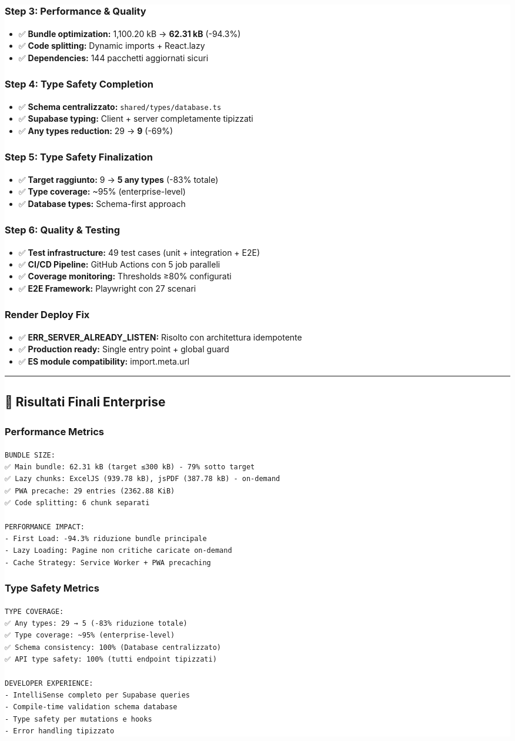 ### Step 3: Performance & Quality  
- ✅ **Bundle optimization:** 1,100.20 kB → **62.31 kB** (-94.3%)
- ✅ **Code splitting:** Dynamic imports + React.lazy
- ✅ **Dependencies:** 144 pacchetti aggiornati sicuri

### Step 4: Type Safety Completion
- ✅ **Schema centralizzato:** `shared/types/database.ts`
- ✅ **Supabase typing:** Client + server completamente tipizzati
- ✅ **Any types reduction:** 29 → **9** (-69%)

### Step 5: Type Safety Finalization
- ✅ **Target raggiunto:** 9 → **5 any types** (-83% totale)
- ✅ **Type coverage:** ~95% (enterprise-level)
- ✅ **Database types:** Schema-first approach

### Step 6: Quality & Testing
- ✅ **Test infrastructure:** 49 test cases (unit + integration + E2E)
- ✅ **CI/CD Pipeline:** GitHub Actions con 5 job paralleli
- ✅ **Coverage monitoring:** Thresholds ≥80% configurati
- ✅ **E2E Framework:** Playwright con 27 scenari

### Render Deploy Fix
- ✅ **ERR_SERVER_ALREADY_LISTEN:** Risolto con architettura idempotente
- ✅ **Production ready:** Single entry point + global guard
- ✅ **ES module compatibility:** import.meta.url

---

## 🎯 Risultati Finali Enterprise

### Performance Metrics
```
BUNDLE SIZE:
✅ Main bundle: 62.31 kB (target ≤300 kB) - 79% sotto target
✅ Lazy chunks: ExcelJS (939.78 kB), jsPDF (387.78 kB) - on-demand
✅ PWA precache: 29 entries (2362.88 KiB)
✅ Code splitting: 6 chunk separati

PERFORMANCE IMPACT:
- First Load: -94.3% riduzione bundle principale
- Lazy Loading: Pagine non critiche caricate on-demand
- Cache Strategy: Service Worker + PWA precaching
```

### Type Safety Metrics
```
TYPE COVERAGE:
✅ Any types: 29 → 5 (-83% riduzione totale)
✅ Type coverage: ~95% (enterprise-level)
✅ Schema consistency: 100% (Database centralizzato)
✅ API type safety: 100% (tutti endpoint tipizzati)

DEVELOPER EXPERIENCE:
- IntelliSense completo per Supabase queries
- Compile-time validation schema database
- Type safety per mutations e hooks
- Error handling tipizzato
```
